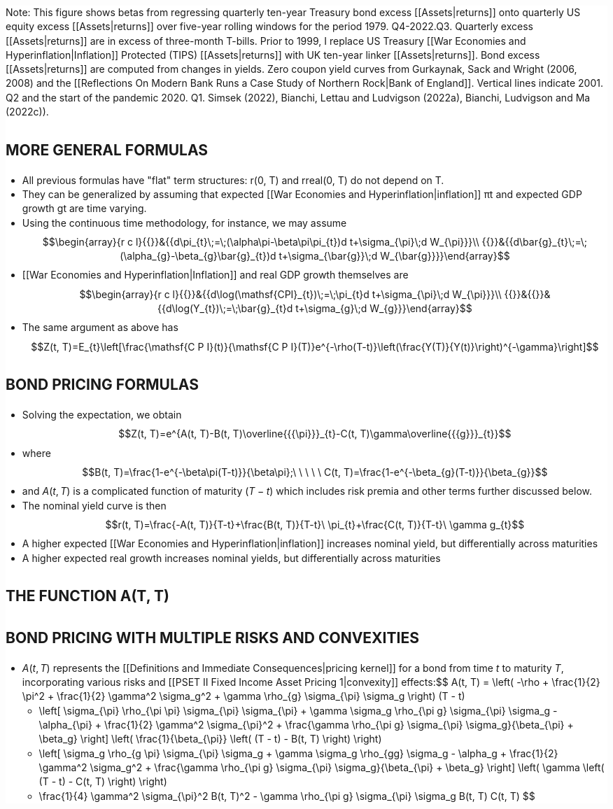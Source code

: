 Note: This figure shows betas from regressing quarterly ten-year Treasury bond excess [[Assets|returns]] onto quarterly US equity excess [[Assets|returns]] over five-year rolling windows for the period 1979. Q4-2022.Q3. Quarterly excess [[Assets|returns]] are in excess of three-month T-bills. Prior to 1999,         I replace US Treasury [[War Economies and Hyperinflation|Inflation]] Protected (TIPS)
[[Assets|returns]] with UK ten-year linker [[Assets|returns]]. Bond excess [[Assets|returns]] are computed from changes in yields. Zero coupon yield curves from Gurkaynak,         Sack and Wright (2006,         2008) and the [[Reflections On Modern Bank Runs a Case Study of Northern Rock|Bank of England]]. Vertical lines indicate 2001. Q2 and the start of the pandemic 2020. Q1.
Simsek (2022),         Bianchi,         Lettau and Ludvigson (2022a),         Bianchi,         Ludvigson and Ma (2022c)).
## MORE GENERAL FORMULAS
-  All previous formulas have "flat" term structures: r(0,         T) and rreal(0,         T) do not depend on T.
-  They can be generalized by assuming that expected [[War Economies and Hyperinflation|inflation]] πt and expected GDP growth gt are time varying.
-  Using the continuous time methodology,         for instance,         we may assume$$\begin{array}{r c l}{{}}&{{d\pi_{t}\;=\;(\alpha\pi-\beta\pi\pi_{t})d t+\sigma_{\pi}\;d W_{\pi}}}\\ {{}}&{{d\bar{g}_{t}\;=\;(\alpha_{g}-\beta_{g}\bar{g}_{t})d t+\sigma_{\bar{g}}\;d W_{\bar{g}}}}\end{array}$$
- [[War Economies and Hyperinflation|Inflation]] and real GDP growth themselves are$$\begin{array}{r c l}{{}}&{{d\log(\mathsf{CPI}_{t})\;=\;\pi_{t}d t+\sigma_{\pi}\;d W_{\pi}}}\\ {{}}&{{}}&{{d\log(Y_{t})\;=\;\bar{g}_{t}d t+\sigma_{g}\;d W_{g}}}\end{array}$$
-  The same argument as above has$$Z(t,        T)=E_{t}\left[\frac{\mathsf{C P I}(t)}{\mathsf{C P I}(T)}e^{-\rho(T-t)}\left(\frac{Y(T)}{Y(t)}\right)^{-\gamma}\right]$$
## BOND PRICING FORMULAS
-  Solving the expectation,         we obtain$$Z(t,        T)=e^{A(t,        T)-B(t,        T)\overline{{{\pi}}}_{t}-C(t,        T)\gamma\overline{{{g}}}_{t}}$$
-  where$$B(t,        T)=\frac{1-e^{-\beta\pi(T-t)}}{\beta\pi};\ \ \ \ \ C(t,        T)=\frac{1-e^{-\beta_{g}(T-t)}}{\beta_{g}}$$
- and $A(t,        T)$ is a complicated function of maturity $(T-t)$ which includes risk premia and other terms further discussed below.
-  The nominal yield curve is then$$r(t,        T)=\frac{-A(t,        T)}{T-t}+\frac{B(t,        T)}{T-t}\ \pi_{t}+\frac{C(t,        T)}{T-t}\ \gamma g_{t}$$
- A higher expected [[War Economies and Hyperinflation|inflation]] increases nominal yield,         but differentially across maturities
- A higher expected real growth increases nominal yields,         but differentially across maturities
## THE FUNCTION A(T,        T)
## BOND PRICING WITH MULTIPLE RISKS AND CONVEXITIES
- $A(t,         T)$ represents the [[Definitions and Immediate Consequences|pricing kernel]] for a bond from time $t$ to maturity $T$,         incorporating various risks and [[PSET II Fixed Income Asset Pricing 1|convexity]] effects:$$
  A(t,         T) = \left( -\rho + \frac{1}{2} \pi^2 + \frac{1}{2} \gamma^2 \sigma_g^2 + \gamma \rho_{g} \sigma_{\pi} \sigma_g \right) (T - t)
  + \left[ \sigma_{\pi} \rho_{\pi \pi} \sigma_{\pi} \sigma_{\pi} + \gamma \sigma_g \rho_{\pi g} \sigma_{\pi} \sigma_g - \alpha_{\pi} + \frac{1}{2} \gamma^2 \sigma_{\pi}^2 + \frac{\gamma \rho_{\pi g} \sigma_{\pi} \sigma_g}{\beta_{\pi} + \beta_g} \right] \left( \frac{1}{\beta_{\pi}} \left( (T - t) - B(t,         T) \right) \right)
  + \left[ \sigma_g \rho_{g \pi} \sigma_{\pi} \sigma_g + \gamma \sigma_g \rho_{gg} \sigma_g - \alpha_g + \frac{1}{2} \gamma^2 \sigma_g^2 + \frac{\gamma \rho_{\pi g} \sigma_{\pi} \sigma_g}{\beta_{\pi} + \beta_g} \right] \left( \gamma \left( (T - t) - C(t,         T) \right) \right)
  - \frac{1}{4} \gamma^2 \sigma_{\pi}^2 B(t,         T)^2 - \gamma \rho_{\pi g} \sigma_{\pi} \sigma_g B(t,         T) C(t,         T)
  $$
